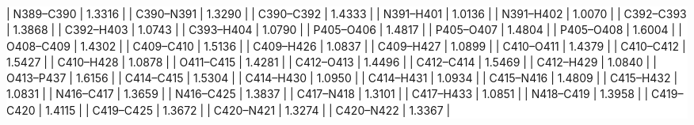 | N389–C390  |           1.3316 |
| C390–N391  |           1.3290 |
| C390–C392  |           1.4333 |
| N391–H401  |           1.0136 |
| N391–H402  |           1.0070 |
| C392–C393  |           1.3868 |
| C392–H403  |           1.0743 |
| C393–H404  |           1.0790 |
| P405–O406  |           1.4817 |
| P405–O407  |           1.4804 |
| P405–O408  |           1.6004 |
| O408–C409  |           1.4302 |
| C409–C410  |           1.5136 |
| C409–H426  |           1.0837 |
| C409–H427  |           1.0899 |
| C410–O411  |           1.4379 |
| C410–C412  |           1.5427 |
| C410–H428  |           1.0878 |
| O411–C415  |           1.4281 |
| C412–O413  |           1.4496 |
| C412–C414  |           1.5469 |
| C412–H429  |           1.0840 |
| O413–P437  |           1.6156 |
| C414–C415  |           1.5304 |
| C414–H430  |           1.0950 |
| C414–H431  |           1.0934 |
| C415–N416  |           1.4809 |
| C415–H432  |           1.0831 |
| N416–C417  |           1.3659 |
| N416–C425  |           1.3837 |
| C417–N418  |           1.3101 |
| C417–H433  |           1.0851 |
| N418–C419  |           1.3958 |
| C419–C420  |           1.4115 |
| C419–C425  |           1.3672 |
| C420–N421  |           1.3274 |
| C420–N422  |           1.3367 |